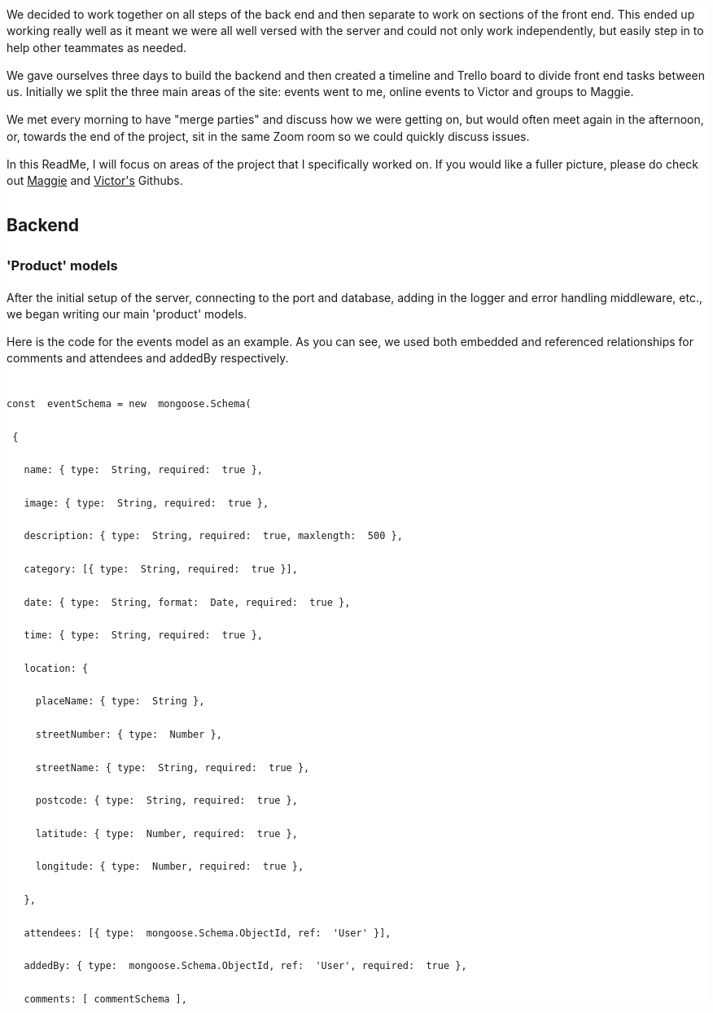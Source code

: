 We decided to work together on all steps of the back end and then separate to work on sections of the front end. This ended up working really well as it meant we were all well versed with the server and could not only work independently, but easily step in to help other teammates as needed.

We gave ourselves three days to build the backend and then created a timeline and Trello board to divide front end tasks between us. Initially we split the three main areas of the site: events went to me, online events to Victor and groups to Maggie.

We met every morning to have "merge parties" and discuss how we were getting on, but would often meet again in the afternoon, or, towards the end of the project, sit in the same Zoom room so we could quickly discuss issues.

In this ReadMe, I will focus on areas of the project that I specifically worked on. If you would like a fuller picture, please do check out [Maggie](https://github.com/MaggieLiz) and [Victor's](https://github.com/vjmreysantos) Githubs.

Backend <a name="backend"></a>
-------

### 'Product' models <a name="productmodels"></a>

After the initial setup of the server, connecting to the port and database, adding in the logger and error handling middleware, etc., we began writing our main 'product' models.

Here is the code for the events model as an example. As you can see, we used both embedded and referenced relationships for comments and attendees and addedBy respectively.

```

const  eventSchema = new  mongoose.Schema(

 {

   name: { type:  String, required:  true },

   image: { type:  String, required:  true },

   description: { type:  String, required:  true, maxlength:  500 },

   category: [{ type:  String, required:  true }],

   date: { type:  String, format:  Date, required:  true },

   time: { type:  String, required:  true },

   location: {

     placeName: { type:  String },

     streetNumber: { type:  Number },

     streetName: { type:  String, required:  true },

     postcode: { type:  String, required:  true },

     latitude: { type:  Number, required:  true },

     longitude: { type:  Number, required:  true },

   },

   attendees: [{ type:  mongoose.Schema.ObjectId, ref:  'User' }],

   addedBy: { type:  mongoose.Schema.ObjectId, ref:  'User', required:  true },

   comments: [ commentSchema ],
```